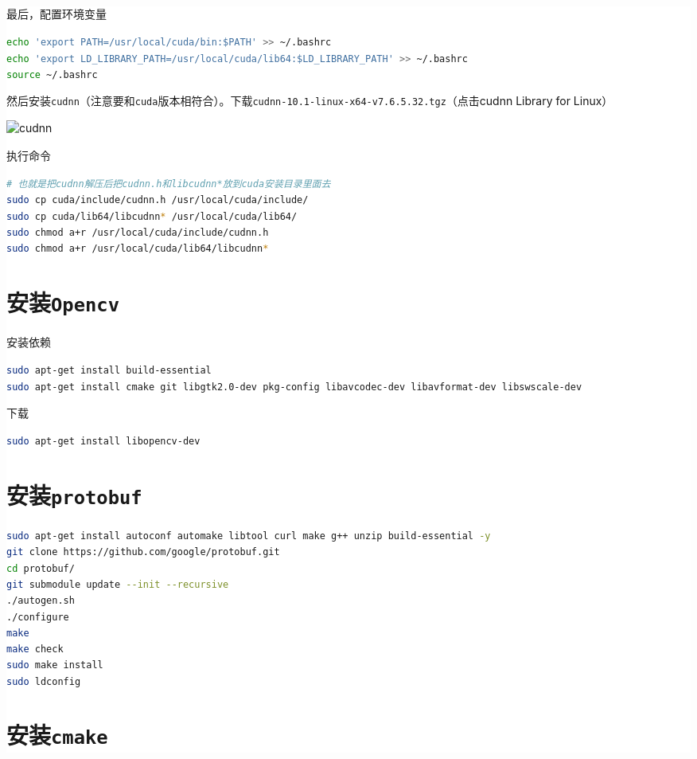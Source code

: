 最后，配置环境变量

```bash
echo 'export PATH=/usr/local/cuda/bin:$PATH' >> ~/.bashrc
echo 'export LD_LIBRARY_PATH=/usr/local/cuda/lib64:$LD_LIBRARY_PATH' >> ~/.bashrc
source ~/.bashrc
```

然后安装`cudnn`（注意要和`cuda`版本相符合）。下载`cudnn-10.1-linux-x64-v7.6.5.32.tgz`（点击cudnn Library for Linux）

![cudnn](https://files.mdnice.com/user/3650/19fdb064-913b-49a2-86b9-da0789ec6901.png)

执行命令

```bash
# 也就是把cudnn解压后把cudnn.h和libcudnn*放到cuda安装目录里面去
sudo cp cuda/include/cudnn.h /usr/local/cuda/include/
sudo cp cuda/lib64/libcudnn* /usr/local/cuda/lib64/
sudo chmod a+r /usr/local/cuda/include/cudnn.h
sudo chmod a+r /usr/local/cuda/lib64/libcudnn*
```

# 安装`Opencv`

安装依赖

```bash
sudo apt-get install build-essential
sudo apt-get install cmake git libgtk2.0-dev pkg-config libavcodec-dev libavformat-dev libswscale-dev
```

下载

```bash
sudo apt-get install libopencv-dev
```

# 安装`protobuf`

```bash
sudo apt-get install autoconf automake libtool curl make g++ unzip build-essential -y
git clone https://github.com/google/protobuf.git
cd protobuf/
git submodule update --init --recursive 
./autogen.sh 
./configure
make 
make check 
sudo make install 
sudo ldconfig
```

# 安装`cmake`
